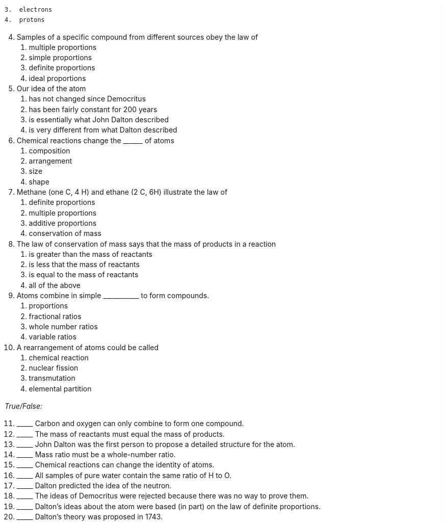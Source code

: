     3.  electrons
    4.  protons
4.  Samples of a specific compound from different sources obey the law of
    1.  multiple proportions
    2.  simple proportions
    3.  definite proportions
    4.  ideal proportions
5.  Our idea of the atom
    1.  has not changed since Democritus
    2.  has been fairly constant for 200 years
    3.  is essentially what John Dalton described
    4.  is very different from what Dalton described
6.  Chemical reactions change the \_\_\_\_\_\_ of atoms
    1.  composition
    2.  arrangement
    3.  size
    4.  shape
7.  Methane (one C, 4 H) and ethane (2 C, 6H) illustrate the law of
    1.  definite proportions
    2.  multiple proportions
    3.  additive proportions
    4.  conservation of mass
8.  The law of conservation of mass says that the mass of products in a reaction
    1.  is greater than the mass of reactants
    2.  is less that the mass of reactants
    3.  is equal to the mass of reactants
    4.  all of the above
9.  Atoms combine in simple \_\_\_\_\_\_\_\_\_\_\_ to form compounds.
    1.  proportions
    2.  fractional ratios
    3.  whole number ratios
    4.  variable ratios
10. A rearrangement of atoms could be called
    1.  chemical reaction
    2.  nuclear fission
    3.  transmutation
    4.  elemental partition

_True/False:_

11. \_\_\_\_\_ Carbon and oxygen can only combine to form one compound.
12. \_\_\_\_\_ The mass of reactants must equal the mass of products.
13. \_\_\_\_\_ John Dalton was the first person to propose a detailed structure for the atom.
14. \_\_\_\_\_ Mass ratio must be a whole-number ratio.
15. \_\_\_\_\_ Chemical reactions can change the identity of atoms.
16. \_\_\_\_\_ All samples of pure water contain the same ratio of H to O.
17. \_\_\_\_\_ Dalton predicted the idea of the neutron.
18. \_\_\_\_\_ The ideas of Democritus were rejected because there was no way to prove them.
19. \_\_\_\_\_ Dalton’s ideas about the atom were based (in part) on the law of definite proportions.
20. \_\_\_\_\_ Dalton’s theory was proposed in 1743.
